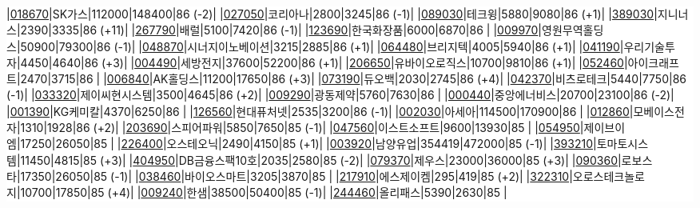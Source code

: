 |[018670](https://finance.daum.net/quotes/A018670)|SK가스|112000|148400|86 (-2)|
|[027050](https://finance.daum.net/quotes/A027050)|코리아나|2800|3245|86 (-1)|
|[089030](https://finance.daum.net/quotes/A089030)|테크윙|5880|9080|86 (+1)|
|[389030](https://finance.daum.net/quotes/A389030)|지니너스|2390|3335|86 (+11)|
|[267790](https://finance.daum.net/quotes/A267790)|배럴|5100|7420|86 (-1)|
|[123690](https://finance.daum.net/quotes/A123690)|한국화장품|6000|6870|86 |
|[009970](https://finance.daum.net/quotes/A009970)|영원무역홀딩스|50900|79300|86 (-1)|
|[048870](https://finance.daum.net/quotes/A048870)|시너지이노베이션|3215|2885|86 (+1)|
|[064480](https://finance.daum.net/quotes/A064480)|브리지텍|4005|5940|86 (+1)|
|[041190](https://finance.daum.net/quotes/A041190)|우리기술투자|4450|4640|86 (+3)|
|[004490](https://finance.daum.net/quotes/A004490)|세방전지|37600|52200|86 (+1)|
|[206650](https://finance.daum.net/quotes/A206650)|유바이오로직스|10700|9810|86 (+1)|
|[052460](https://finance.daum.net/quotes/A052460)|아이크래프트|2470|3715|86 |
|[006840](https://finance.daum.net/quotes/A006840)|AK홀딩스|11200|17650|86 (+3)|
|[073190](https://finance.daum.net/quotes/A073190)|듀오백|2030|2745|86 (+4)|
|[042370](https://finance.daum.net/quotes/A042370)|비츠로테크|5440|7750|86 (-1)|
|[033320](https://finance.daum.net/quotes/A033320)|제이씨현시스템|3500|4645|86 (+2)|
|[009290](https://finance.daum.net/quotes/A009290)|광동제약|5760|7630|86 |
|[000440](https://finance.daum.net/quotes/A000440)|중앙에너비스|20700|23100|86 (-2)|
|[001390](https://finance.daum.net/quotes/A001390)|KG케미칼|4370|6250|86 |
|[126560](https://finance.daum.net/quotes/A126560)|현대퓨처넷|2535|3200|86 (-1)|
|[002030](https://finance.daum.net/quotes/A002030)|아세아|114500|170900|86 |
|[012860](https://finance.daum.net/quotes/A012860)|모베이스전자|1310|1928|86 (+2)|
|[203690](https://finance.daum.net/quotes/A203690)|스피어파워|5850|7650|85 (-1)|
|[047560](https://finance.daum.net/quotes/A047560)|이스트소프트|9600|13930|85 |
|[054950](https://finance.daum.net/quotes/A054950)|제이브이엠|17250|26050|85 |
|[226400](https://finance.daum.net/quotes/A226400)|오스테오닉|2490|4150|85 (+1)|
|[003920](https://finance.daum.net/quotes/A003920)|남양유업|354419|472000|85 (-1)|
|[393210](https://finance.daum.net/quotes/A393210)|토마토시스템|11450|4815|85 (+3)|
|[404950](https://finance.daum.net/quotes/A404950)|DB금융스팩10호|2035|2580|85 (-2)|
|[079370](https://finance.daum.net/quotes/A079370)|제우스|23000|36000|85 (+3)|
|[090360](https://finance.daum.net/quotes/A090360)|로보스타|17350|26050|85 (-1)|
|[038460](https://finance.daum.net/quotes/A038460)|바이오스마트|3205|3870|85 |
|[217910](https://finance.daum.net/quotes/A217910)|에스제이켐|295|419|85 (+2)|
|[322310](https://finance.daum.net/quotes/A322310)|오로스테크놀로지|10700|17850|85 (+4)|
|[009240](https://finance.daum.net/quotes/A009240)|한샘|38500|50400|85 (-1)|
|[244460](https://finance.daum.net/quotes/A244460)|올리패스|5390|2630|85 |